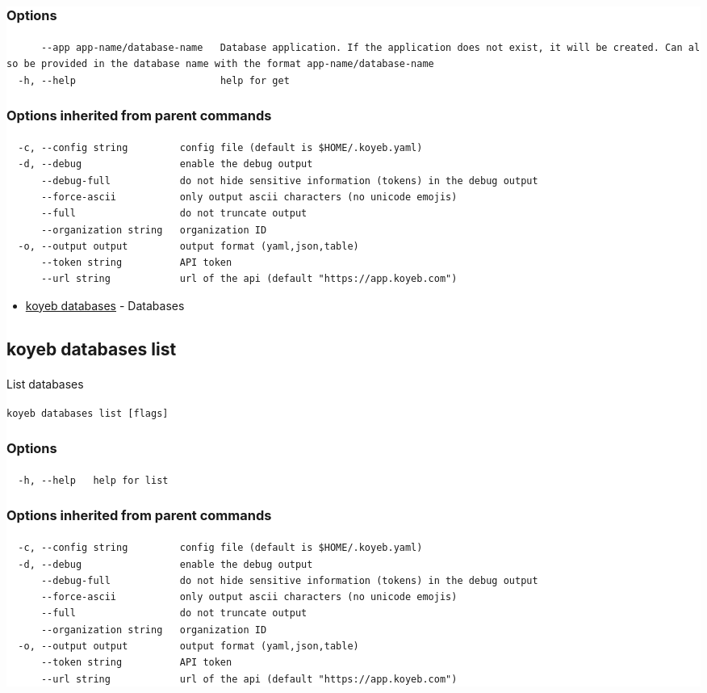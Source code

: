### Options

```
      --app app-name/database-name   Database application. If the application does not exist, it will be created. Can also be provided in the database name with the format app-name/database-name
  -h, --help                         help for get
```

### Options inherited from parent commands

```
  -c, --config string         config file (default is $HOME/.koyeb.yaml)
  -d, --debug                 enable the debug output
      --debug-full            do not hide sensitive information (tokens) in the debug output
      --force-ascii           only output ascii characters (no unicode emojis)
      --full                  do not truncate output
      --organization string   organization ID
  -o, --output output         output format (yaml,json,table)
      --token string          API token
      --url string            url of the api (default "https://app.koyeb.com")
```



* [koyeb databases](#koyeb-databases)	 - Databases

## koyeb databases list

List databases

```
koyeb databases list [flags]
```

### Options

```
  -h, --help   help for list
```

### Options inherited from parent commands

```
  -c, --config string         config file (default is $HOME/.koyeb.yaml)
  -d, --debug                 enable the debug output
      --debug-full            do not hide sensitive information (tokens) in the debug output
      --force-ascii           only output ascii characters (no unicode emojis)
      --full                  do not truncate output
      --organization string   organization ID
  -o, --output output         output format (yaml,json,table)
      --token string          API token
      --url string            url of the api (default "https://app.koyeb.com")
```


